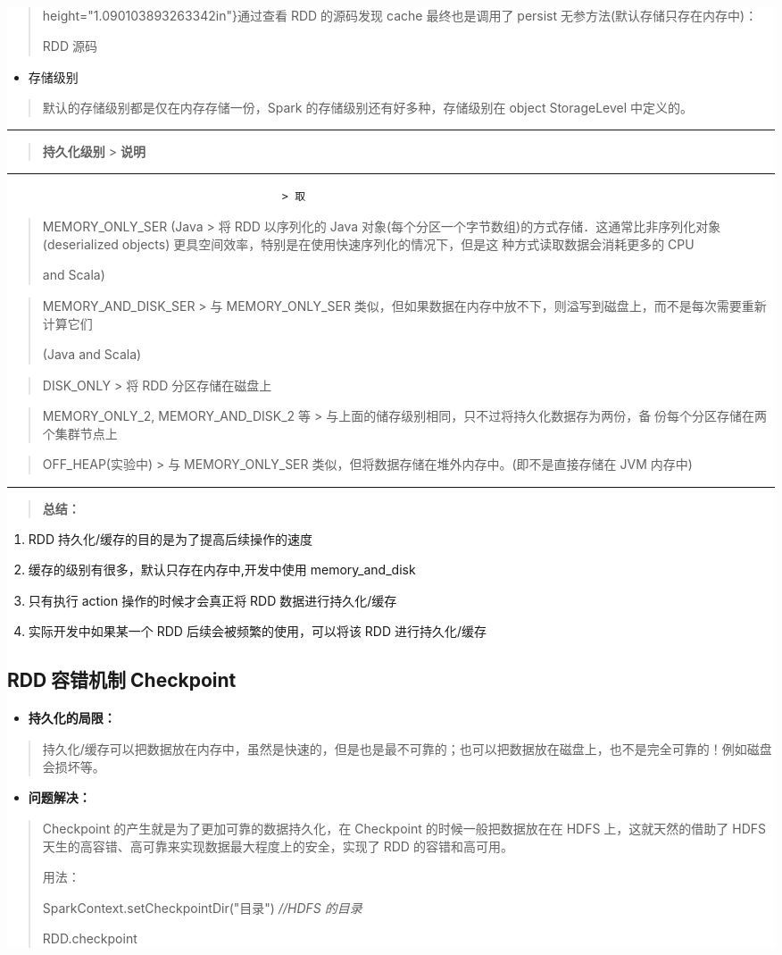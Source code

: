 > height="1.090103893263342in"}通过查看 RDD 的源码发现 cache
> 最终也是调用了 persist 无参方法(默认存储只存在内存中)：
>
> RDD 源码

-   存储级别

> 默认的存储级别都是仅在内存存储一份，Spark
> 的存储级别还有好多种，存储级别在 object StorageLevel 中定义的。

  --------------------------------------------------------------------------------------------------------------------------------------------------------------------------------------------------------------------------------------------
  > **持久化级别**                             > **说明**
  -------------------------------------------- -----------------------------------------------------------------------------------------------------------------------------------------------------------------------------------------------
                                               > 取

  > MEMORY\_ONLY\_SER (Java                    > 将 RDD 以序列化的 Java 对象(每个分区一个字节数组)的方式存储．这通常比非序列化对象(deserialized objects) 更具空间效率，特别是在使用快速序列化的情况下，但是这 种方式读取数据会消耗更多的 CPU
  >                                            
  > and Scala)                                 

  > MEMORY\_AND\_DISK\_SER                     > 与 MEMORY\_ONLY\_SER 类似，但如果数据在内存中放不下，则溢写到磁盘上，而不是每次需要重新计算它们
  >                                            
  > (Java and Scala)                           

  > DISK\_ONLY                                 > 将 RDD 分区存储在磁盘上

  > MEMORY\_ONLY\_2, MEMORY\_AND\_DISK\_2 等   > 与上面的储存级别相同，只不过将持久化数据存为两份，备 份每个分区存储在两个集群节点上

  > OFF\_HEAP(实验中)                          > 与 MEMORY\_ONLY\_SER 类似，但将数据存储在堆外内存中。(即不是直接存储在 JVM 内存中)
  --------------------------------------------------------------------------------------------------------------------------------------------------------------------------------------------------------------------------------------------

> **总结：**

1.  RDD 持久化/缓存的目的是为了提高后续操作的速度

2.  缓存的级别有很多，默认只存在内存中,开发中使用 memory\_and\_disk

3.  只有执行 action 操作的时候才会真正将 RDD 数据进行持久化/缓存

4.  实际开发中如果某一个 RDD 后续会被频繁的使用，可以将该 RDD
    进行持久化/缓存

RDD 容错机制 Checkpoint
-----------------------

-   **持久化的局限：**

> 持久化/缓存可以把数据放在内存中，虽然是快速的，但是也是最不可靠的；也可以把数据放在磁盘上，也不是完全可靠的！例如磁盘会损坏等。

-   **问题解决：**

> Checkpoint 的产生就是为了更加可靠的数据持久化，在 Checkpoint
> 的时候一般把数据放在在 HDFS 上，这就天然的借助了 HDFS
> 天生的高容错、高可靠来实现数据最大程度上的安全，实现了 RDD
> 的容错和高可用。
>
> 用法：
>
> SparkContext.setCheckpointDir("目录") *//HDFS 的目录*
>
> RDD.checkpoint
